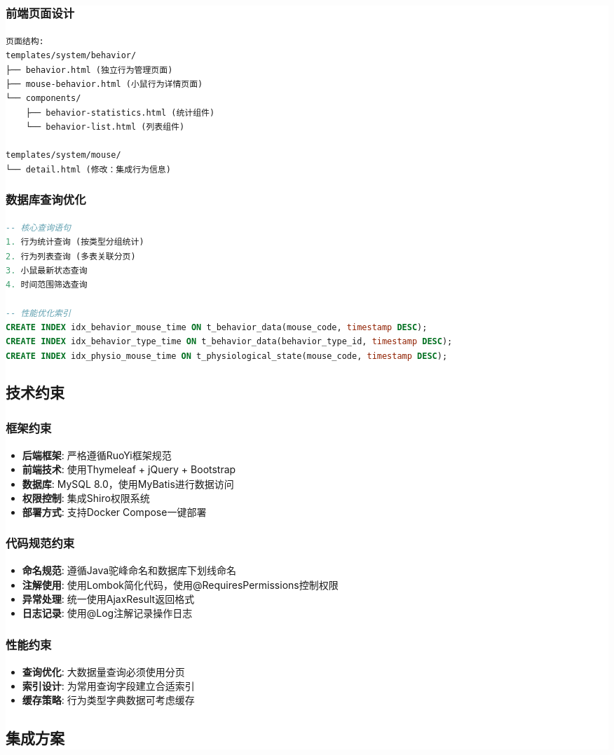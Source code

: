 ### 前端页面设计
```
页面结构:
templates/system/behavior/
├── behavior.html (独立行为管理页面)
├── mouse-behavior.html (小鼠行为详情页面)
└── components/
    ├── behavior-statistics.html (统计组件)
    └── behavior-list.html (列表组件)

templates/system/mouse/
└── detail.html (修改：集成行为信息)
```

### 数据库查询优化
```sql
-- 核心查询语句
1. 行为统计查询 (按类型分组统计)
2. 行为列表查询 (多表关联分页)
3. 小鼠最新状态查询
4. 时间范围筛选查询

-- 性能优化索引
CREATE INDEX idx_behavior_mouse_time ON t_behavior_data(mouse_code, timestamp DESC);
CREATE INDEX idx_behavior_type_time ON t_behavior_data(behavior_type_id, timestamp DESC);
CREATE INDEX idx_physio_mouse_time ON t_physiological_state(mouse_code, timestamp DESC);
```

## 技术约束

### 框架约束
- **后端框架**: 严格遵循RuoYi框架规范
- **前端技术**: 使用Thymeleaf + jQuery + Bootstrap
- **数据库**: MySQL 8.0，使用MyBatis进行数据访问
- **权限控制**: 集成Shiro权限系统
- **部署方式**: 支持Docker Compose一键部署

### 代码规范约束
- **命名规范**: 遵循Java驼峰命名和数据库下划线命名
- **注解使用**: 使用Lombok简化代码，使用@RequiresPermissions控制权限
- **异常处理**: 统一使用AjaxResult返回格式
- **日志记录**: 使用@Log注解记录操作日志

### 性能约束
- **查询优化**: 大数据量查询必须使用分页
- **索引设计**: 为常用查询字段建立合适索引
- **缓存策略**: 行为类型字典数据可考虑缓存

## 集成方案
